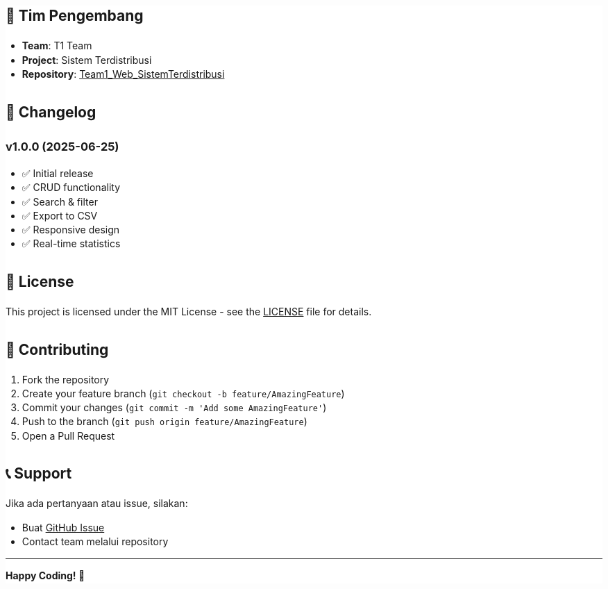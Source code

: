 ## 👥 **Tim Pengembang**

- **Team**: T1 Team
- **Project**: Sistem Terdistribusi
- **Repository**: [Team1_Web_SistemTerdistribusi](https://github.com/Delsapramuditia/Team1_Web_SistemTerdistribusi)

## 📝 **Changelog**

### **v1.0.0** (2025-06-25)
- ✅ Initial release
- ✅ CRUD functionality
- ✅ Search & filter
- ✅ Export to CSV
- ✅ Responsive design
- ✅ Real-time statistics

## 📄 **License**

This project is licensed under the MIT License - see the [LICENSE](LICENSE) file for details.

## 🤝 **Contributing**

1. Fork the repository
2. Create your feature branch (`git checkout -b feature/AmazingFeature`)
3. Commit your changes (`git commit -m 'Add some AmazingFeature'`)
4. Push to the branch (`git push origin feature/AmazingFeature`)
5. Open a Pull Request

## 📞 **Support**

Jika ada pertanyaan atau issue, silakan:
- Buat [GitHub Issue](https://github.com/Delsapramuditia/Team1_Web_SistemTerdistribusi/issues)
- Contact team melalui repository

---

**Happy Coding! 🚀**
